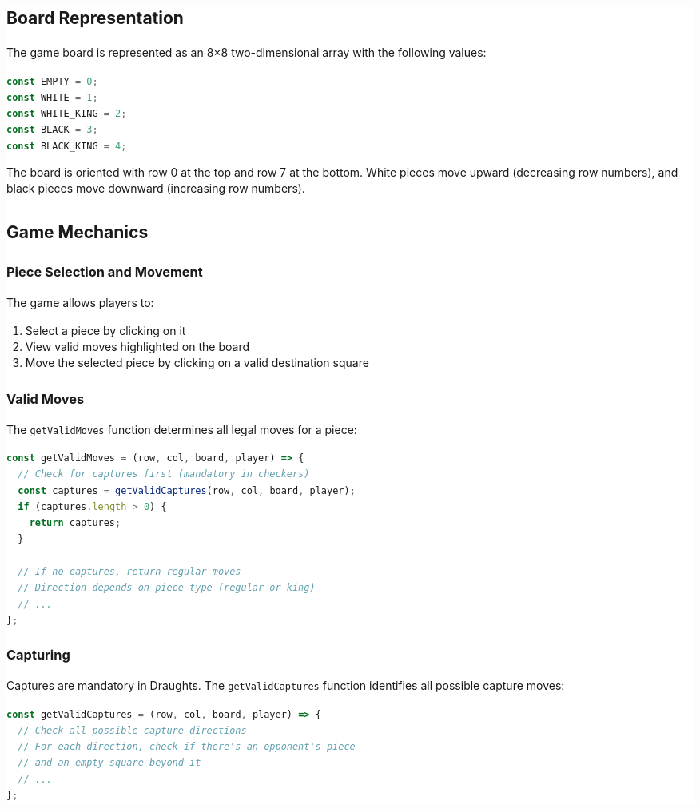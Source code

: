 ## Board Representation

The game board is represented as an 8×8 two-dimensional array with the following values:

```javascript
const EMPTY = 0;
const WHITE = 1;
const WHITE_KING = 2;
const BLACK = 3;
const BLACK_KING = 4;
```

The board is oriented with row 0 at the top and row 7 at the bottom. White pieces move upward (decreasing row numbers), and black pieces move downward (increasing row numbers).

## Game Mechanics

### Piece Selection and Movement

The game allows players to:
1. Select a piece by clicking on it
2. View valid moves highlighted on the board
3. Move the selected piece by clicking on a valid destination square

### Valid Moves

The `getValidMoves` function determines all legal moves for a piece:

```javascript
const getValidMoves = (row, col, board, player) => {
  // Check for captures first (mandatory in checkers)
  const captures = getValidCaptures(row, col, board, player);
  if (captures.length > 0) {
    return captures;
  }

  // If no captures, return regular moves
  // Direction depends on piece type (regular or king)
  // ...
};
```

### Capturing

Captures are mandatory in Draughts. The `getValidCaptures` function identifies all possible capture moves:

```javascript
const getValidCaptures = (row, col, board, player) => {
  // Check all possible capture directions
  // For each direction, check if there's an opponent's piece
  // and an empty square beyond it
  // ...
};
```
